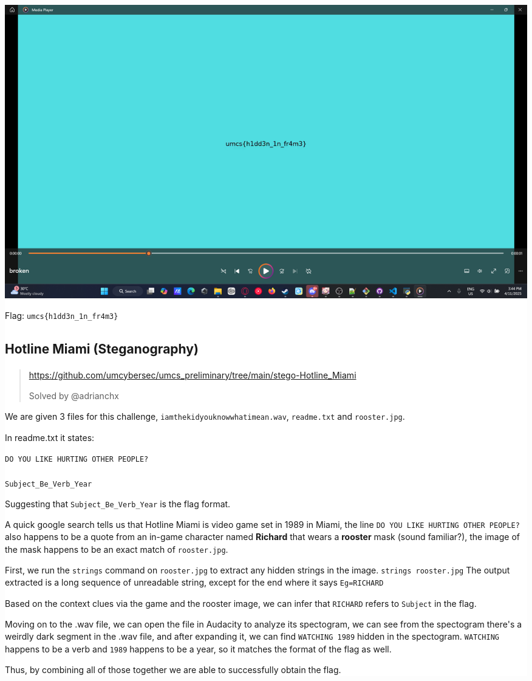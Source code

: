 ![](/assets/img/2025-04-13-umcsctf-2025-prelims/broken_flag.png)

Flag: `umcs{h1dd3n_1n_fr4m3}`

## Hotline Miami (Steganography)

> https://github.com/umcybersec/umcs_preliminary/tree/main/stego-Hotline_Miami
>
> Solved by @adrianchx

We are given 3 files for this challenge, `iamthekidyouknowwhatimean.wav`, `readme.txt` and `rooster.jpg`.

In readme.txt it states:

```
DO YOU LIKE HURTING OTHER PEOPLE?

Subject_Be_Verb_Year
```

Suggesting that `Subject_Be_Verb_Year` is the flag format.

A quick google search tells us that Hotline Miami is video game set in 1989 in Miami, the line `DO YOU LIKE HURTING OTHER PEOPLE?` also happens to be a quote from an in-game character named **Richard** that wears a **rooster** mask (sound familiar?), the image of the mask happens to be an exact match of `rooster.jpg`.

First, we run the `strings` command on `rooster.jpg` to extract any hidden strings in the image.
```strings rooster.jpg```
The output extracted is a long sequence of unreadable string, except for the end where it says `Eg=RICHARD`

Based on the context clues via the game and the rooster image, we can infer that `RICHARD` refers to `Subject` in the flag.

Moving on to the .wav file, we can open the file in Audacity to analyze its spectogram, we can see from the spectogram there's a weirdly dark segment in the .wav file, and after expanding it, we can find `WATCHING 1989` hidden in the spectogram. `WATCHING` happens to be a verb and `1989` happens to be a year, so it matches the format of the flag as well.

Thus, by combining all of those together we are able to successfully obtain the flag.
```